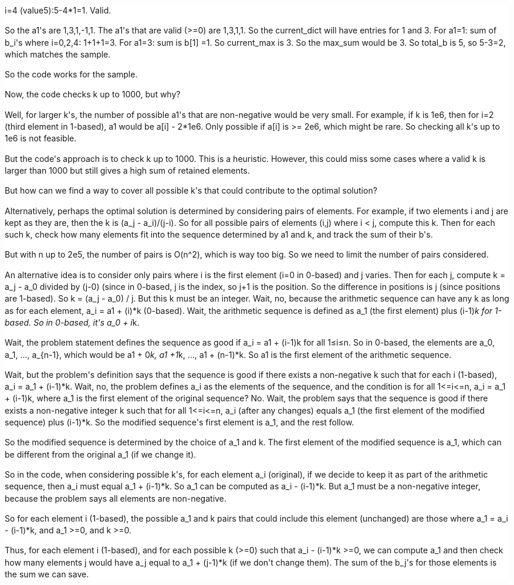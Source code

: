 i=4 (value5):5-4*1=1. Valid.

So the a1's are 1,3,1,-1,1. The a1's that are valid (>=0) are 1,3,1,1. So the current_dict will have entries for 1 and 3. For a1=1: sum of b_i's where i=0,2,4: 1+1+1=3. For a1=3: sum is b[1] =1. So current_max is 3. So the max_sum would be 3. So total_b is 5, so 5-3=2, which matches the sample.

So the code works for the sample.

Now, the code checks k up to 1000, but why?

Well, for larger k's, the number of possible a1's that are non-negative would be very small. For example, if k is 1e6, then for i=2 (third element in 1-based), a1 would be a[i] - 2*1e6. Only possible if a[i] is >= 2e6, which might be rare. So checking all k's up to 1e6 is not feasible.

But the code's approach is to check k up to 1000. This is a heuristic. However, this could miss some cases where a valid k is larger than 1000 but still gives a high sum of retained elements.

But how can we find a way to cover all possible k's that could contribute to the optimal solution?

Alternatively, perhaps the optimal solution is determined by considering pairs of elements. For example, if two elements i and j are kept as they are, then the k is (a_j - a_i)/(j-i). So for all possible pairs of elements (i,j) where i < j, compute this k. Then for each such k, check how many elements fit into the sequence determined by a1 and k, and track the sum of their b's.

But with n up to 2e5, the number of pairs is O(n^2), which is way too big. So we need to limit the number of pairs considered.

An alternative idea is to consider only pairs where i is the first element (i=0 in 0-based) and j varies. Then for each j, compute k = a_j - a_0 divided by (j-0) (since in 0-based, j is the index, so j+1 is the position. So the difference in positions is j (since positions are 1-based). So k = (a_j - a_0) / j. But this k must be an integer. Wait, no, because the arithmetic sequence can have any k as long as for each element, a_i = a1 + (i)*k (0-based). Wait, the arithmetic sequence is defined as a_1 (the first element) plus (i-1)*k for 1-based. So in 0-based, it's a_0 + i*k.

Wait, the problem statement defines the sequence as good if a_i = a1 + (i-1)k for all 1≤i≤n. So in 0-based, the elements are a_0, a_1, ..., a_{n-1}, which would be a1 + 0*k, a1 +1*k, ..., a1 + (n-1)*k. So a1 is the first element of the arithmetic sequence.

Wait, but the problem's definition says that the sequence is good if there exists a non-negative k such that for each i (1-based), a_i = a_1 + (i-1)*k. Wait, no, the problem defines a_i as the elements of the sequence, and the condition is for all 1<=i<=n, a_i = a_1 + (i-1)k, where a_1 is the first element of the original sequence? No. Wait, the problem says that the sequence is good if there exists a non-negative integer k such that for all 1<=i<=n, a_i (after any changes) equals a_1 (the first element of the modified sequence) plus (i-1)*k. So the modified sequence's first element is a_1, and the rest follow.

So the modified sequence is determined by the choice of a_1 and k. The first element of the modified sequence is a_1, which can be different from the original a_1 (if we change it).

So in the code, when considering possible k's, for each element a_i (original), if we decide to keep it as part of the arithmetic sequence, then a_i must equal a_1 + (i-1)*k. So a_1 can be computed as a_i - (i-1)*k. But a_1 must be a non-negative integer, because the problem says all elements are non-negative.

So for each element i (1-based), the possible a_1 and k pairs that could include this element (unchanged) are those where a_1 = a_i - (i-1)*k, and a_1 >=0, and k >=0.

Thus, for each element i (1-based), and for each possible k (>=0) such that a_i - (i-1)*k >=0, we can compute a_1 and then check how many elements j would have a_j equal to a_1 + (j-1)*k (if we don't change them). The sum of the b_j's for those elements is the sum we can save.
